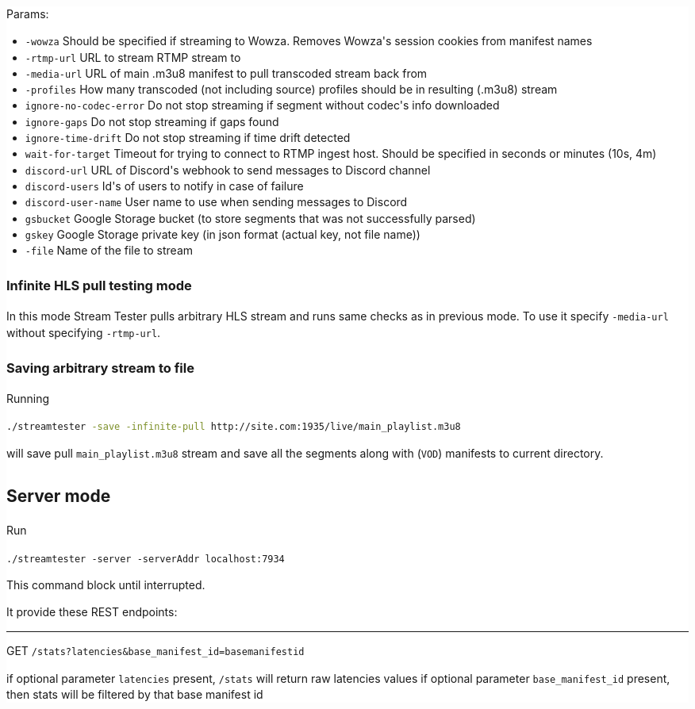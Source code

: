 Params:

-   `-wowza` Should be specified if streaming to Wowza. Removes Wowza's session cookies from manifest names
-   `-rtmp-url` URL to stream RTMP stream to
-   `-media-url` URL of main .m3u8 manifest to pull transcoded stream back from
-   `-profiles` How many transcoded (not including source) profiles should be in resulting (.m3u8) stream
-   `ignore-no-codec-error` Do not stop streaming if segment without codec's info downloaded
-   `ignore-gaps` Do not stop streaming if gaps found
-   `ignore-time-drift` Do not stop streaming if time drift detected
-   `wait-for-target` Timeout for trying to connect to RTMP ingest host. Should be specified in seconds or minutes (10s, 4m)
-   `discord-url` URL of Discord's webhook to send messages to Discord channel
-   `discord-users` Id's of users to notify in case of failure
-   `discord-user-name` User name to use when sending messages to Discord
-   `gsbucket` Google Storage bucket (to store segments that was not successfully parsed)
-   `gskey` Google Storage private key (in json format (actual key, not file name))
-   `-file` Name of the file to stream

### Infinite HLS pull testing mode

In this mode Stream Tester pulls arbitrary HLS stream and runs same
checks as in previous mode. To use it specify `-media-url` without
specifying `-rtmp-url`.

### Saving arbitrary stream to file

Running

```sh
./streamtester -save -infinite-pull http://site.com:1935/live/main_playlist.m3u8
```

will save pull `main_playlist.m3u8` stream and save all the segments along with (`VOD`) manifests to current directory.

## Server mode

Run
```
./streamtester -server -serverAddr localhost:7934
```

This command block until interrupted.

It provide these REST endpoints:

---

GET `/stats?latencies&base_manifest_id=basemanifestid`

if optional parameter `latencies` present, `/stats` will return raw latencies values
if optional parameter `base_manifest_id` present, then stats will be filtered by that base manifest id
